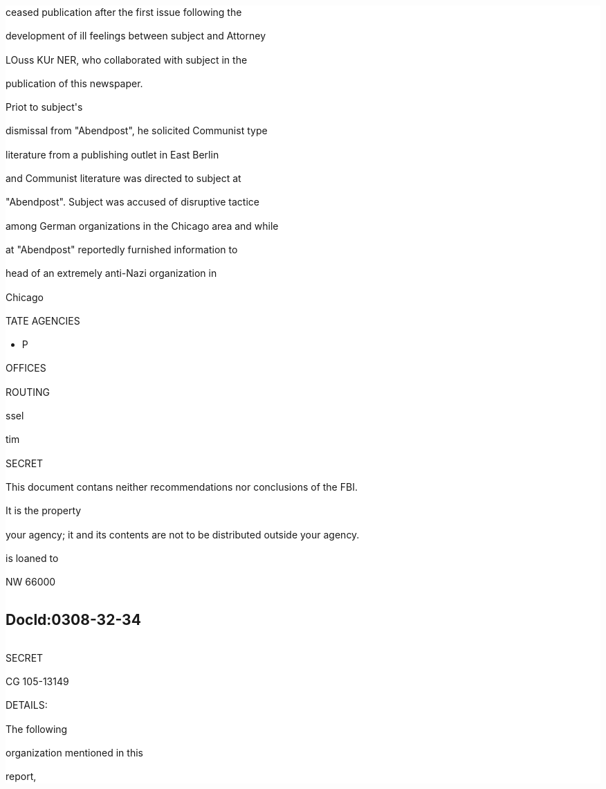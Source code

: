 ceased publication after the first issue following the

development of ill feelings between subject and Attorney

LOuss KUr NER, who collaborated with subject in the

publication of this newspaper.

Priot to subject's

dismissal from "Abendpost", he solicited Communist type

literature from a publishing outlet in East Berlin

and Communist literature was directed to subject at

"Abendpost". Subject was accused of disruptive tactice

among German organizations in the Chicago area and while

at "Abendpost" reportedly furnished information to

head of an extremely anti-Nazi organization in

Chicago

TATE AGENCIES

- P

OFFICES

ROUTING

ssel

tim

SECRET

This document contans neither recommendations nor conclusions of the FBI.

It is the property

your agency; it and its contents are not to be distributed outside your agency.

is loaned to

NW 66000

Docld:0308-32-34
---

##
SECRET

CG 105-13149

DETAILS:

The following

organization mentioned in this

report,
